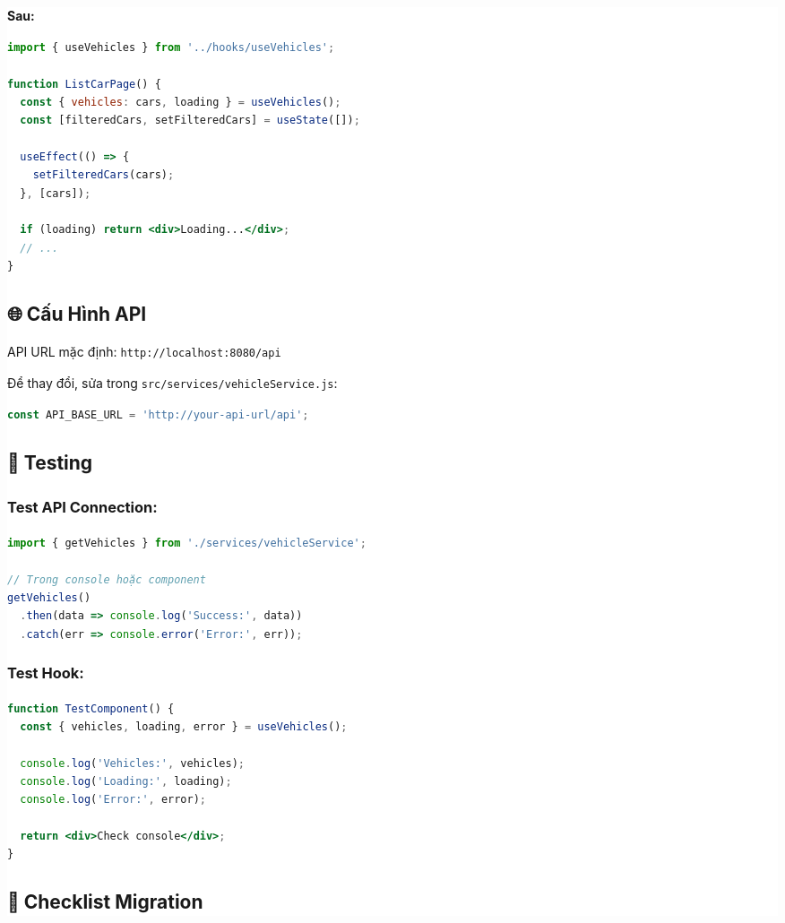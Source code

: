 **Sau:**
```jsx
import { useVehicles } from '../hooks/useVehicles';

function ListCarPage() {
  const { vehicles: cars, loading } = useVehicles();
  const [filteredCars, setFilteredCars] = useState([]);

  useEffect(() => {
    setFilteredCars(cars);
  }, [cars]);

  if (loading) return <div>Loading...</div>;
  // ...
}
```

## 🌐 Cấu Hình API

API URL mặc định: `http://localhost:8080/api`

Để thay đổi, sửa trong `src/services/vehicleService.js`:
```javascript
const API_BASE_URL = 'http://your-api-url/api';
```

## 🧪 Testing

### Test API Connection:
```javascript
import { getVehicles } from './services/vehicleService';

// Trong console hoặc component
getVehicles()
  .then(data => console.log('Success:', data))
  .catch(err => console.error('Error:', err));
```

### Test Hook:
```jsx
function TestComponent() {
  const { vehicles, loading, error } = useVehicles();
  
  console.log('Vehicles:', vehicles);
  console.log('Loading:', loading);
  console.log('Error:', error);
  
  return <div>Check console</div>;
}
```

## 📝 Checklist Migration
